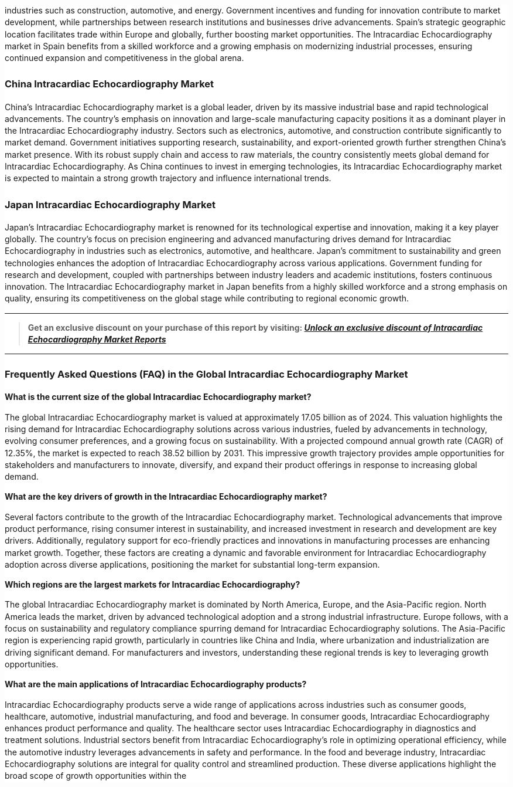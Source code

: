 industries such as construction, automotive, and energy. Government incentives and funding for innovation contribute to market development, while partnerships between research institutions and businesses drive advancements. Spain&rsquo;s strategic geographic location facilitates trade within Europe and globally, further boosting market opportunities. The Intracardiac Echocardiography market in Spain benefits from a skilled workforce and a growing emphasis on modernizing industrial processes, ensuring continued expansion and competitiveness in the global arena.</p><h3>China Intracardiac Echocardiography Market</h3><p>China&rsquo;s Intracardiac Echocardiography market is a global leader, driven by its massive industrial base and rapid technological advancements. The country&rsquo;s emphasis on innovation and large-scale manufacturing capacity positions it as a dominant player in the Intracardiac Echocardiography industry. Sectors such as electronics, automotive, and construction contribute significantly to market demand. Government initiatives supporting research, sustainability, and export-oriented growth further strengthen China&rsquo;s market presence. With its robust supply chain and access to raw materials, the country consistently meets global demand for Intracardiac Echocardiography. As China continues to invest in emerging technologies, its Intracardiac Echocardiography market is expected to maintain a strong growth trajectory and influence international trends.</p><h3>Japan Intracardiac Echocardiography Market</h3><p>Japan&rsquo;s Intracardiac Echocardiography market is renowned for its technological expertise and innovation, making it a key player globally. The country&rsquo;s focus on precision engineering and advanced manufacturing drives demand for Intracardiac Echocardiography in industries such as electronics, automotive, and healthcare. Japan&rsquo;s commitment to sustainability and green technologies enhances the adoption of Intracardiac Echocardiography across various applications. Government funding for research and development, coupled with partnerships between industry leaders and academic institutions, fosters continuous innovation. The Intracardiac Echocardiography market in Japan benefits from a highly skilled workforce and a strong emphasis on quality, ensuring its competitiveness on the global stage while contributing to regional economic growth.</p><hr /><blockquote><p><strong>Get an exclusive discount on your purchase of this report by visiting: <em><a href="://marketresearchpulse.com/ask-for-discount/145547?utm_source=Github&amp;utm_medium=0114">Unlock an exclusive discount of Intracardiac Echocardiography Market Reports</a></em>&nbsp;</strong></p></blockquote><hr /><h3>Frequently Asked Questions (FAQ) in the Global Intracardiac Echocardiography Market</h3><p><strong>What is the current size of the global Intracardiac Echocardiography market?</strong></p><p>The global Intracardiac Echocardiography market is valued at approximately 17.05 billion as of 2024. This valuation highlights the rising demand for Intracardiac Echocardiography solutions across various industries, fueled by advancements in technology, evolving consumer preferences, and a growing focus on sustainability. With a projected compound annual growth rate (CAGR) of 12.35%, the market is expected to reach 38.52 billion by 2031. This impressive growth trajectory provides ample opportunities for stakeholders and manufacturers to innovate, diversify, and expand their product offerings in response to increasing global demand.</p><p><strong>What are the key drivers of growth in the Intracardiac Echocardiography market?</strong></p><p>Several factors contribute to the growth of the Intracardiac Echocardiography market. Technological advancements that improve product performance, rising consumer interest in sustainability, and increased investment in research and development are key drivers. Additionally, regulatory support for eco-friendly practices and innovations in manufacturing processes are enhancing market growth. Together, these factors are creating a dynamic and favorable environment for Intracardiac Echocardiography adoption across diverse applications, positioning the market for substantial long-term expansion.</p><p><strong>Which regions are the largest markets for Intracardiac Echocardiography?</strong></p><p>The global Intracardiac Echocardiography market is dominated by North America, Europe, and the Asia-Pacific region. North America leads the market, driven by advanced technological adoption and a strong industrial infrastructure. Europe follows, with a focus on sustainability and regulatory compliance spurring demand for Intracardiac Echocardiography solutions. The Asia-Pacific region is experiencing rapid growth, particularly in countries like China and India, where urbanization and industrialization are driving significant demand. For manufacturers and investors, understanding these regional trends is key to leveraging growth opportunities.</p><p><strong>What are the main applications of Intracardiac Echocardiography products?</strong></p><p>Intracardiac Echocardiography products serve a wide range of applications across industries such as consumer goods, healthcare, automotive, industrial manufacturing, and food and beverage. In consumer goods, Intracardiac Echocardiography enhances product performance and quality. The healthcare sector uses Intracardiac Echocardiography in diagnostics and treatment solutions. Industrial sectors benefit from Intracardiac Echocardiography&rsquo;s role in optimizing operational efficiency, while the automotive industry leverages advancements in safety and performance. In the food and beverage industry, Intracardiac Echocardiography solutions are integral for quality control and streamlined production. These diverse applications highlight the broad scope of growth opportunities within the